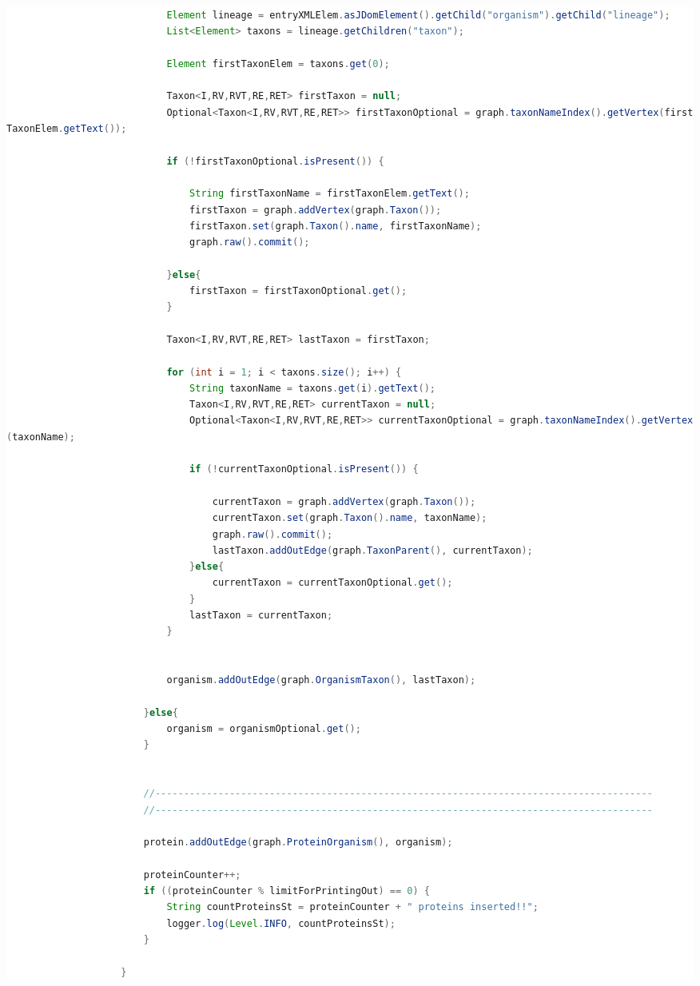 ```java
                            Element lineage = entryXMLElem.asJDomElement().getChild("organism").getChild("lineage");
                            List<Element> taxons = lineage.getChildren("taxon");

                            Element firstTaxonElem = taxons.get(0);

                            Taxon<I,RV,RVT,RE,RET> firstTaxon = null;
                            Optional<Taxon<I,RV,RVT,RE,RET>> firstTaxonOptional = graph.taxonNameIndex().getVertex(firstTaxonElem.getText());

                            if (!firstTaxonOptional.isPresent()) {

                                String firstTaxonName = firstTaxonElem.getText();
                                firstTaxon = graph.addVertex(graph.Taxon());
                                firstTaxon.set(graph.Taxon().name, firstTaxonName);
                                graph.raw().commit();

                            }else{
                                firstTaxon = firstTaxonOptional.get();
                            }

                            Taxon<I,RV,RVT,RE,RET> lastTaxon = firstTaxon;

                            for (int i = 1; i < taxons.size(); i++) {
                                String taxonName = taxons.get(i).getText();
                                Taxon<I,RV,RVT,RE,RET> currentTaxon = null;
                                Optional<Taxon<I,RV,RVT,RE,RET>> currentTaxonOptional = graph.taxonNameIndex().getVertex(taxonName);

                                if (!currentTaxonOptional.isPresent()) {

                                    currentTaxon = graph.addVertex(graph.Taxon());
                                    currentTaxon.set(graph.Taxon().name, taxonName);
                                    graph.raw().commit();
                                    lastTaxon.addOutEdge(graph.TaxonParent(), currentTaxon);
                                }else{
                                    currentTaxon = currentTaxonOptional.get();
                                }
                                lastTaxon = currentTaxon;
                            }


                            organism.addOutEdge(graph.OrganismTaxon(), lastTaxon);

                        }else{
                            organism = organismOptional.get();
                        }


                        //---------------------------------------------------------------------------------------
                        //---------------------------------------------------------------------------------------

                        protein.addOutEdge(graph.ProteinOrganism(), organism);

                        proteinCounter++;
                        if ((proteinCounter % limitForPrintingOut) == 0) {
                            String countProteinsSt = proteinCounter + " proteins inserted!!";
                            logger.log(Level.INFO, countProteinsSt);
                        }

                    }
```